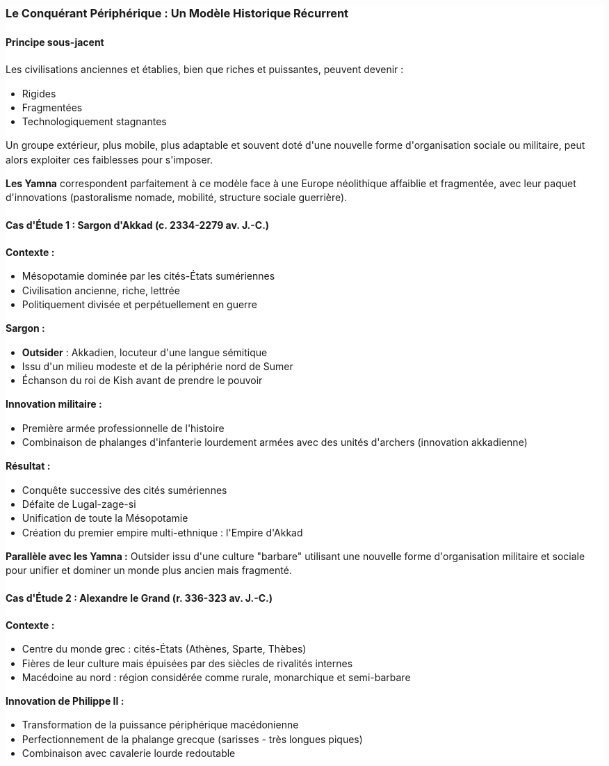 ### Le Conquérant Périphérique : Un Modèle Historique Récurrent

#### Principe sous-jacent
Les civilisations anciennes et établies, bien que riches et puissantes, peuvent devenir :
- Rigides
- Fragmentées
- Technologiquement stagnantes

Un groupe extérieur, plus mobile, plus adaptable et souvent doté d'une nouvelle forme d'organisation sociale ou militaire, peut alors exploiter ces faiblesses pour s'imposer.

**Les Yamna** correspondent parfaitement à ce modèle face à une Europe néolithique affaiblie et fragmentée, avec leur paquet d'innovations (pastoralisme nomade, mobilité, structure sociale guerrière).

#### Cas d'Étude 1 : Sargon d'Akkad (c. 2334-2279 av. J.-C.)

**Contexte :**
- Mésopotamie dominée par les cités-États sumériennes
- Civilisation ancienne, riche, lettrée
- Politiquement divisée et perpétuellement en guerre

**Sargon :**
- **Outsider** : Akkadien, locuteur d'une langue sémitique
- Issu d'un milieu modeste et de la périphérie nord de Sumer
- Échanson du roi de Kish avant de prendre le pouvoir

**Innovation militaire :**
- Première armée professionnelle de l'histoire
- Combinaison de phalanges d'infanterie lourdement armées avec des unités d'archers (innovation akkadienne)

**Résultat :**
- Conquête successive des cités sumériennes
- Défaite de Lugal-zage-si
- Unification de toute la Mésopotamie
- Création du premier empire multi-ethnique : l'Empire d'Akkad

**Parallèle avec les Yamna :** Outsider issu d'une culture "barbare" utilisant une nouvelle forme d'organisation militaire et sociale pour unifier et dominer un monde plus ancien mais fragmenté.

#### Cas d'Étude 2 : Alexandre le Grand (r. 336-323 av. J.-C.)

**Contexte :**
- Centre du monde grec : cités-États (Athènes, Sparte, Thèbes)
- Fières de leur culture mais épuisées par des siècles de rivalités internes
- Macédoine au nord : région considérée comme rurale, monarchique et semi-barbare

**Innovation de Philippe II :**
- Transformation de la puissance périphérique macédonienne
- Perfectionnement de la phalange grecque (sarisses - très longues piques)
- Combinaison avec cavalerie lourde redoutable
